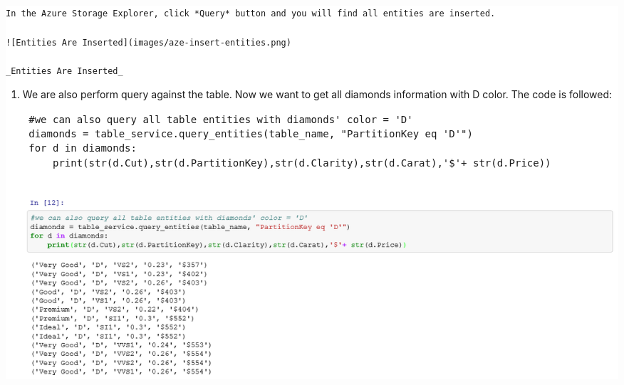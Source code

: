     In the Azure Storage Explorer, click *Query* button and you will find all entities are inserted.

    ![Entities Are Inserted](images/aze-insert-entities.png)

    _Entities Are Inserted_

1. We are also perform query against the table. Now we want to get all diamonds information with D color. The code is followed:

    <pre>
    #we can also query all table entities with diamonds' color = 'D'
    diamonds = table_service.query_entities(table_name, "PartitionKey eq 'D'")
    for d in diamonds:
        print(str(d.Cut),str(d.PartitionKey),str(d.Clarity),str(d.Carat),'$'+ str(d.Price))
    </pre>

    ![Query Table](images/ipy-code-query-table.png)
